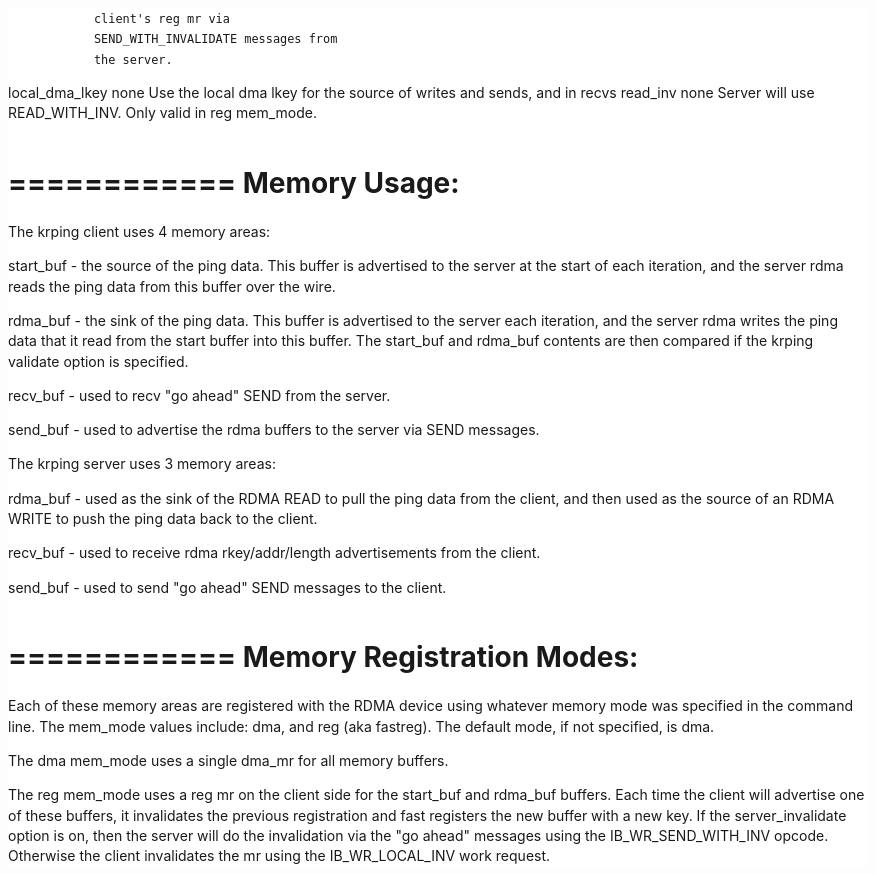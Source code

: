 				client's reg mr via 
				SEND_WITH_INVALIDATE messages from
				the server.
local_dma_lkey	none		Use the local dma lkey for the source 
				of writes and sends, and in recvs
read_inv	none		Server will use READ_WITH_INV. Only
				valid in reg mem_mode.
				
============
Memory Usage:
============

The krping client uses 4 memory areas:

start_buf - the source of the ping data.  This buffer is advertised to
the server at the start of each iteration, and the server rdma reads
the ping data from this buffer over the wire.

rdma_buf  - the sink of the ping data.  This buffer is advertised to the
server each iteration, and the server rdma writes the ping data that it
read from the start buffer into this buffer.  The start_buf and rdma_buf
contents are then compared if the krping validate option is specified.

recv_buf  - used to recv "go ahead" SEND from the server.  

send_buf  - used to advertise the rdma buffers to the server via SEND
messages.

The krping server uses 3 memory areas:

rdma_buf  - used as the sink of the RDMA READ to pull the ping data
from the client, and then used as the source of an RDMA WRITE to
push the ping data back to the client.

recv_buf  - used to receive rdma rkey/addr/length advertisements from
the client.

send_buf  - used to send "go ahead" SEND messages to the client.


============
Memory Registration Modes:
============

Each of these memory areas are registered with the RDMA device using
whatever memory mode was specified in the command line. The mem_mode
values include: dma, and reg (aka fastreg).  The default mode, if not
specified, is dma.

The dma mem_mode uses a single dma_mr for all memory buffers.

The reg mem_mode uses a reg mr on the client side for the
start_buf and rdma_buf buffers.  Each time the client will advertise
one of these buffers, it invalidates the previous registration and fast
registers the new buffer with a new key.   If the server_invalidate
option is on, then the server will do the invalidation via the "go ahead"
messages using the IB_WR_SEND_WITH_INV opcode.   Otherwise the client
invalidates the mr using the IB_WR_LOCAL_INV work request.
